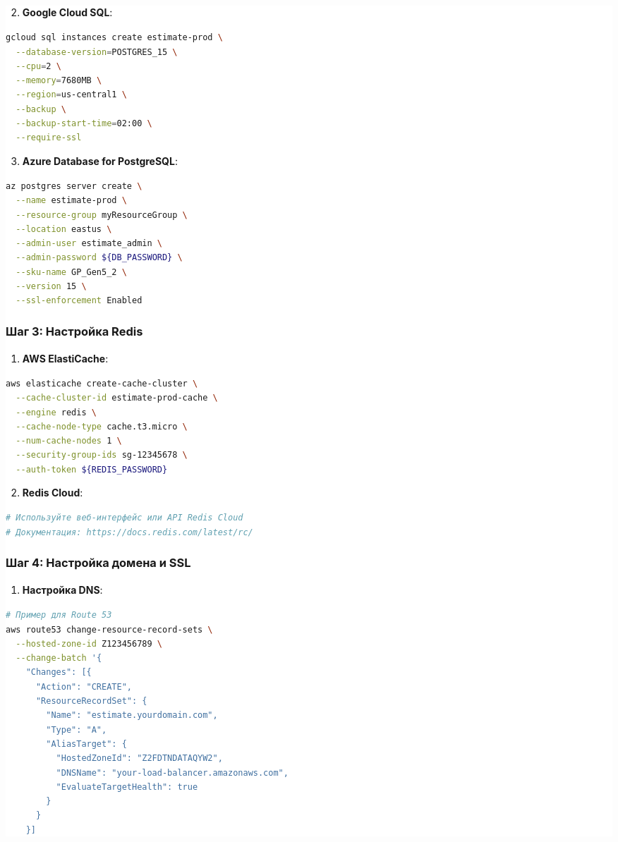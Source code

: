 2. **Google Cloud SQL**:

```bash
gcloud sql instances create estimate-prod \
  --database-version=POSTGRES_15 \
  --cpu=2 \
  --memory=7680MB \
  --region=us-central1 \
  --backup \
  --backup-start-time=02:00 \
  --require-ssl
```

3. **Azure Database for PostgreSQL**:

```bash
az postgres server create \
  --name estimate-prod \
  --resource-group myResourceGroup \
  --location eastus \
  --admin-user estimate_admin \
  --admin-password ${DB_PASSWORD} \
  --sku-name GP_Gen5_2 \
  --version 15 \
  --ssl-enforcement Enabled
```

### Шаг 3: Настройка Redis

1. **AWS ElastiCache**:

```bash
aws elasticache create-cache-cluster \
  --cache-cluster-id estimate-prod-cache \
  --engine redis \
  --cache-node-type cache.t3.micro \
  --num-cache-nodes 1 \
  --security-group-ids sg-12345678 \
  --auth-token ${REDIS_PASSWORD}
```

2. **Redis Cloud**:

```bash
# Используйте веб-интерфейс или API Redis Cloud
# Документация: https://docs.redis.com/latest/rc/
```

### Шаг 4: Настройка домена и SSL

1. **Настройка DNS**:

```bash
# Пример для Route 53
aws route53 change-resource-record-sets \
  --hosted-zone-id Z123456789 \
  --change-batch '{
    "Changes": [{
      "Action": "CREATE",
      "ResourceRecordSet": {
        "Name": "estimate.yourdomain.com",
        "Type": "A",
        "AliasTarget": {
          "HostedZoneId": "Z2FDTNDATAQYW2",
          "DNSName": "your-load-balancer.amazonaws.com",
          "EvaluateTargetHealth": true
        }
      }
    }]
```